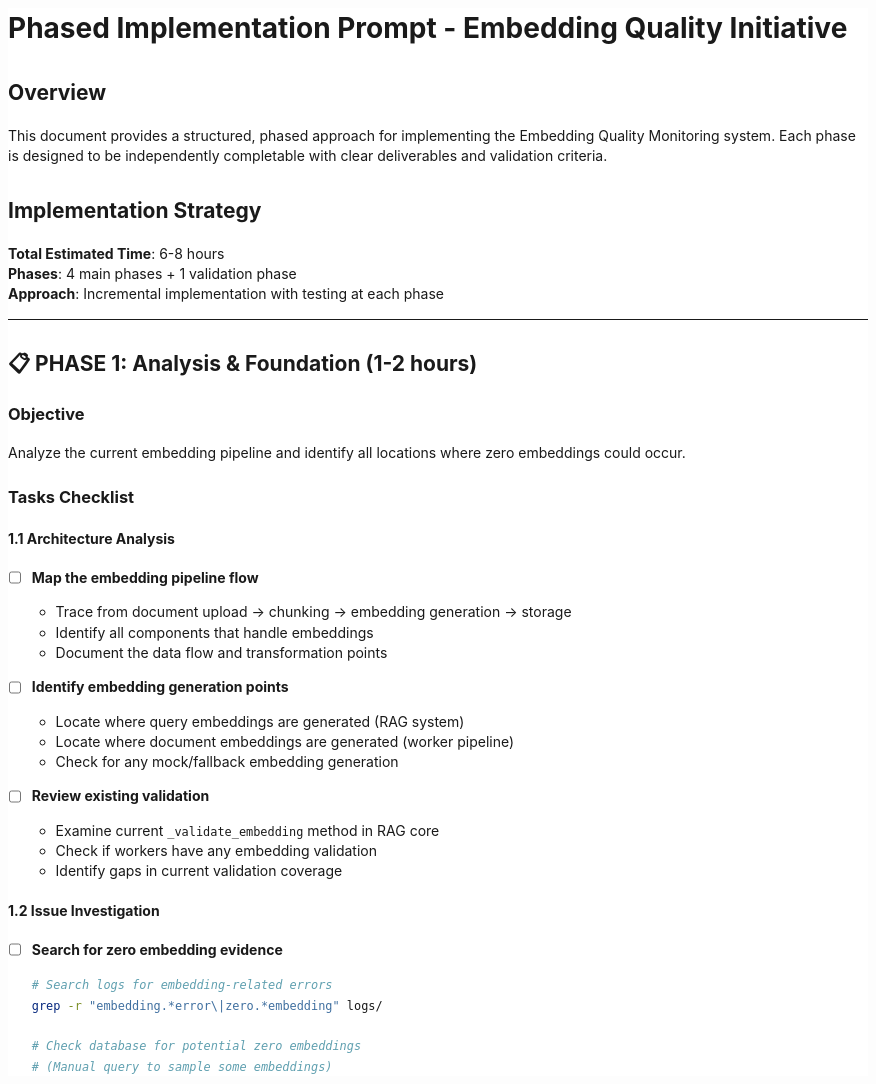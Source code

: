 # Phased Implementation Prompt - Embedding Quality Initiative

## Overview

This document provides a structured, phased approach for implementing the Embedding Quality Monitoring system. Each phase is designed to be independently completable with clear deliverables and validation criteria.

## Implementation Strategy

**Total Estimated Time**: 6-8 hours  
**Phases**: 4 main phases + 1 validation phase  
**Approach**: Incremental implementation with testing at each phase  

---

## 📋 PHASE 1: Analysis & Foundation (1-2 hours)

### Objective
Analyze the current embedding pipeline and identify all locations where zero embeddings could occur.

### Tasks Checklist

#### 1.1 Architecture Analysis
- [ ] **Map the embedding pipeline flow**
  - Trace from document upload → chunking → embedding generation → storage
  - Identify all components that handle embeddings
  - Document the data flow and transformation points

- [ ] **Identify embedding generation points**
  - Locate where query embeddings are generated (RAG system)
  - Locate where document embeddings are generated (worker pipeline)
  - Check for any mock/fallback embedding generation

- [ ] **Review existing validation**
  - Examine current `_validate_embedding` method in RAG core
  - Check if workers have any embedding validation
  - Identify gaps in current validation coverage

#### 1.2 Issue Investigation
- [ ] **Search for zero embedding evidence**
  ```bash
  # Search logs for embedding-related errors
  grep -r "embedding.*error\|zero.*embedding" logs/
  
  # Check database for potential zero embeddings
  # (Manual query to sample some embeddings)
  ```
